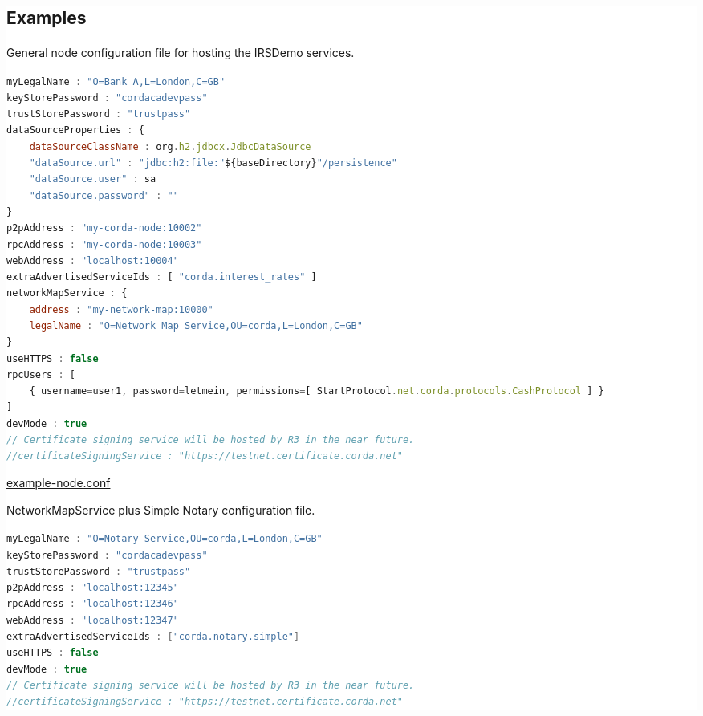 
## Examples

General node configuration file for hosting the IRSDemo services.

```javascript
myLegalName : "O=Bank A,L=London,C=GB"
keyStorePassword : "cordacadevpass"
trustStorePassword : "trustpass"
dataSourceProperties : {
    dataSourceClassName : org.h2.jdbcx.JdbcDataSource
    "dataSource.url" : "jdbc:h2:file:"${baseDirectory}"/persistence"
    "dataSource.user" : sa
    "dataSource.password" : ""
}
p2pAddress : "my-corda-node:10002"
rpcAddress : "my-corda-node:10003"
webAddress : "localhost:10004"
extraAdvertisedServiceIds : [ "corda.interest_rates" ]
networkMapService : {
    address : "my-network-map:10000"
    legalName : "O=Network Map Service,OU=corda,L=London,C=GB"
}
useHTTPS : false
rpcUsers : [
    { username=user1, password=letmein, permissions=[ StartProtocol.net.corda.protocols.CashProtocol ] }
]
devMode : true
// Certificate signing service will be hosted by R3 in the near future.
//certificateSigningService : "https://testnet.certificate.corda.net"

```

[example-node.conf](https://github.com/corda/corda/blob/release/os/2.0/docs/source/example-code/src/main/resources/example-node.conf)

NetworkMapService plus Simple Notary configuration file.

```kotlin
myLegalName : "O=Notary Service,OU=corda,L=London,C=GB"
keyStorePassword : "cordacadevpass"
trustStorePassword : "trustpass"
p2pAddress : "localhost:12345"
rpcAddress : "localhost:12346"
webAddress : "localhost:12347"
extraAdvertisedServiceIds : ["corda.notary.simple"]
useHTTPS : false
devMode : true
// Certificate signing service will be hosted by R3 in the near future.
//certificateSigningService : "https://testnet.certificate.corda.net"
```

